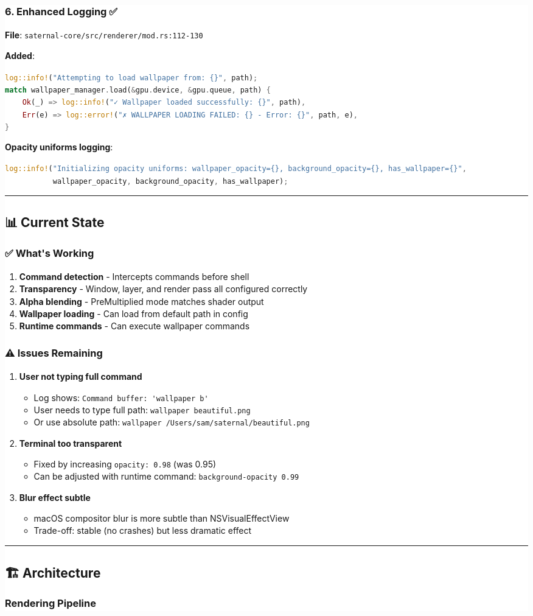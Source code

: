 
### 6. Enhanced Logging ✅

**File**: `saternal-core/src/renderer/mod.rs:112-130`

**Added**:
```rust
log::info!("Attempting to load wallpaper from: {}", path);
match wallpaper_manager.load(&gpu.device, &gpu.queue, path) {
    Ok(_) => log::info!("✓ Wallpaper loaded successfully: {}", path),
    Err(e) => log::error!("✗ WALLPAPER LOADING FAILED: {} - Error: {}", path, e),
}
```

**Opacity uniforms logging**:
```rust
log::info!("Initializing opacity uniforms: wallpaper_opacity={}, background_opacity={}, has_wallpaper={}",
           wallpaper_opacity, background_opacity, has_wallpaper);
```

---

## 📊 Current State

### ✅ What's Working

1. **Command detection** - Intercepts commands before shell
2. **Transparency** - Window, layer, and render pass all configured correctly
3. **Alpha blending** - PreMultiplied mode matches shader output
4. **Wallpaper loading** - Can load from default path in config
5. **Runtime commands** - Can execute wallpaper commands

### ⚠️ Issues Remaining

1. **User not typing full command**
   - Log shows: `Command buffer: 'wallpaper b'`
   - User needs to type full path: `wallpaper beautiful.png`
   - Or use absolute path: `wallpaper /Users/sam/saternal/beautiful.png`

2. **Terminal too transparent**
   - Fixed by increasing `opacity: 0.98` (was 0.95)
   - Can be adjusted with runtime command: `background-opacity 0.99`

3. **Blur effect subtle**
   - macOS compositor blur is more subtle than NSVisualEffectView
   - Trade-off: stable (no crashes) but less dramatic effect

---

## 🏗️ Architecture

### Rendering Pipeline
